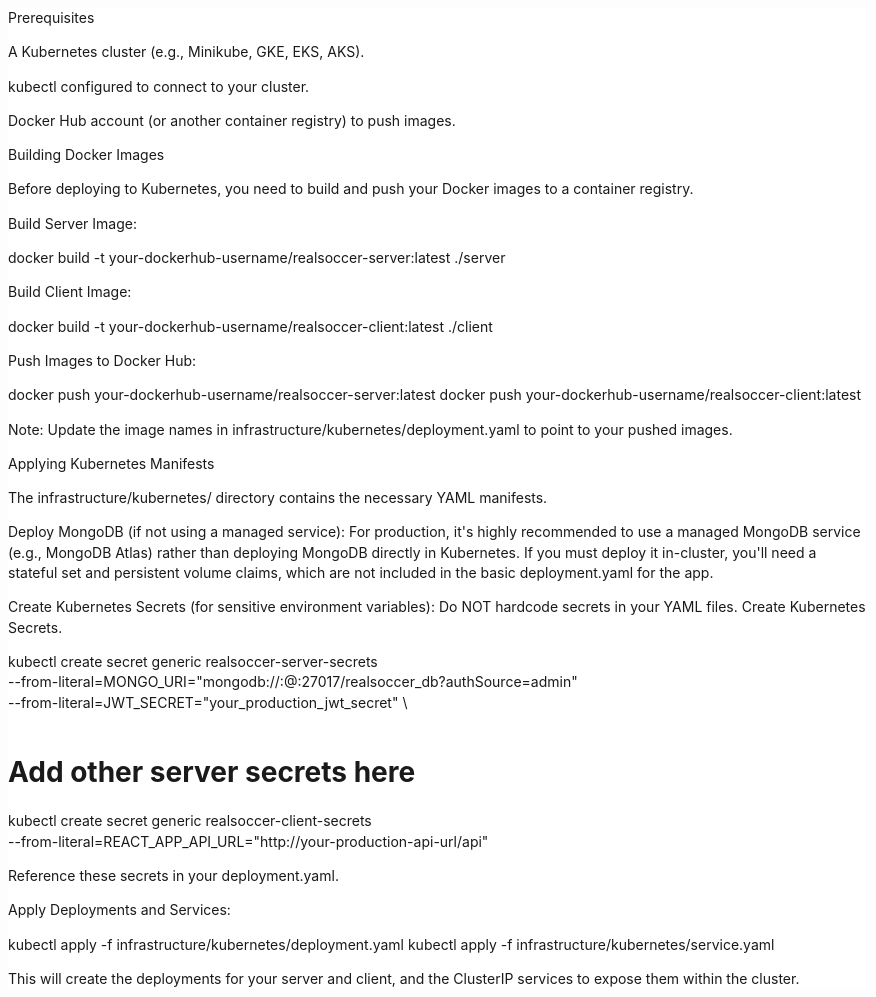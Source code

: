 Prerequisites

A Kubernetes cluster (e.g., Minikube, GKE, EKS, AKS).

kubectl configured to connect to your cluster.

Docker Hub account (or another container registry) to push images.

Building Docker Images

Before deploying to Kubernetes, you need to build and push your Docker images to a container registry.

Build Server Image:

docker build -t your-dockerhub-username/realsoccer-server:latest ./server

Build Client Image:

docker build -t your-dockerhub-username/realsoccer-client:latest ./client

Push Images to Docker Hub:

docker push your-dockerhub-username/realsoccer-server:latest
docker push your-dockerhub-username/realsoccer-client:latest

Note: Update the image names in infrastructure/kubernetes/deployment.yaml to point to your pushed images.

Applying Kubernetes Manifests

The infrastructure/kubernetes/ directory contains the necessary YAML manifests.

Deploy MongoDB (if not using a managed service):
For production, it's highly recommended to use a managed MongoDB service (e.g., MongoDB Atlas) rather than deploying MongoDB directly in Kubernetes. If you must deploy it in-cluster, you'll need a stateful set and persistent volume claims, which are not included in the basic deployment.yaml for the app.

Create Kubernetes Secrets (for sensitive environment variables):
Do NOT hardcode secrets in your YAML files. Create Kubernetes Secrets.

kubectl create secret generic realsoccer-server-secrets \
  --from-literal=MONGO_URI="mongodb://<mongo-user>:<mongo-password>@<mongo-host>:27017/realsoccer_db?authSource=admin" \
  --from-literal=JWT_SECRET="your_production_jwt_secret" \
  # Add other server secrets here
kubectl create secret generic realsoccer-client-secrets \
  --from-literal=REACT_APP_API_URL="http://your-production-api-url/api"

Reference these secrets in your deployment.yaml.

Apply Deployments and Services:

kubectl apply -f infrastructure/kubernetes/deployment.yaml
kubectl apply -f infrastructure/kubernetes/service.yaml

This will create the deployments for your server and client, and the ClusterIP services to expose them within the cluster.
